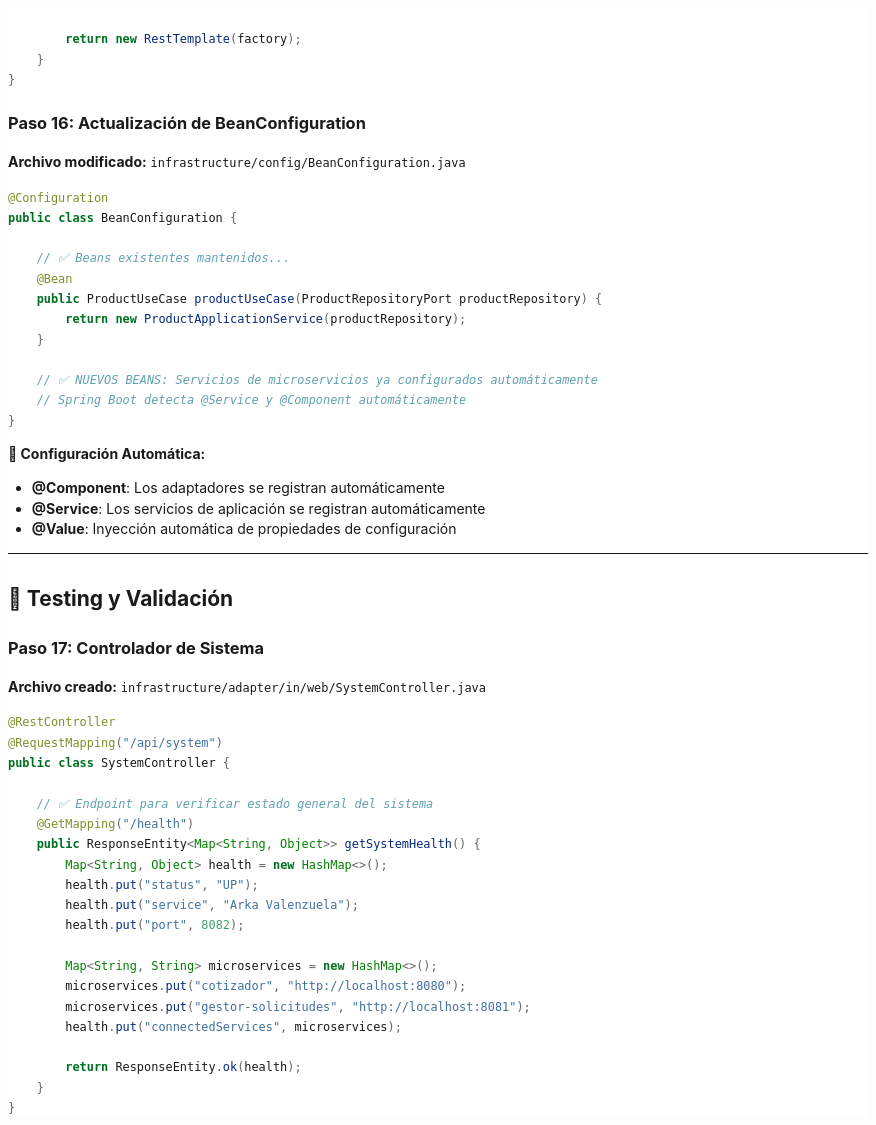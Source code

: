 ```java
        
        return new RestTemplate(factory);
    }
}
```

### Paso 16: Actualización de BeanConfiguration

**Archivo modificado:** `infrastructure/config/BeanConfiguration.java`

```java
@Configuration
public class BeanConfiguration {
    
    // ✅ Beans existentes mantenidos...
    @Bean
    public ProductUseCase productUseCase(ProductRepositoryPort productRepository) {
        return new ProductApplicationService(productRepository);
    }
    
    // ✅ NUEVOS BEANS: Servicios de microservicios ya configurados automáticamente
    // Spring Boot detecta @Service y @Component automáticamente
}
```

**🎯 Configuración Automática:**
- **@Component**: Los adaptadores se registran automáticamente
- **@Service**: Los servicios de aplicación se registran automáticamente
- **@Value**: Inyección automática de propiedades de configuración

---

## 🧪 Testing y Validación

### Paso 17: Controlador de Sistema

**Archivo creado:** `infrastructure/adapter/in/web/SystemController.java`

```java
@RestController
@RequestMapping("/api/system")
public class SystemController {
    
    // ✅ Endpoint para verificar estado general del sistema
    @GetMapping("/health")
    public ResponseEntity<Map<String, Object>> getSystemHealth() {
        Map<String, Object> health = new HashMap<>();
        health.put("status", "UP");
        health.put("service", "Arka Valenzuela");
        health.put("port", 8082);
        
        Map<String, String> microservices = new HashMap<>();
        microservices.put("cotizador", "http://localhost:8080");
        microservices.put("gestor-solicitudes", "http://localhost:8081");
        health.put("connectedServices", microservices);
        
        return ResponseEntity.ok(health);
    }
}
```
